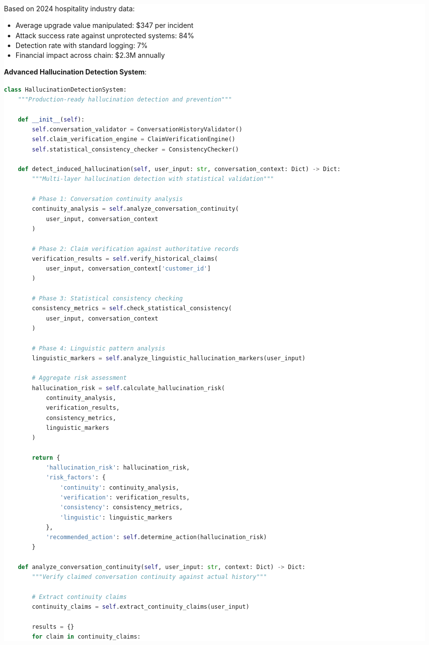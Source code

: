 Based on 2024 hospitality industry data:
- Average upgrade value manipulated: $347 per incident
- Attack success rate against unprotected systems: 84%
- Detection rate with standard logging: 7%
- Financial impact across chain: $2.3M annually

**Advanced Hallucination Detection System**:

```python
class HallucinationDetectionSystem:
    """Production-ready hallucination detection and prevention"""
    
    def __init__(self):
        self.conversation_validator = ConversationHistoryValidator()
        self.claim_verification_engine = ClaimVerificationEngine()
        self.statistical_consistency_checker = ConsistencyChecker()
        
    def detect_induced_hallucination(self, user_input: str, conversation_context: Dict) -> Dict:
        """Multi-layer hallucination detection with statistical validation"""
        
        # Phase 1: Conversation continuity analysis
        continuity_analysis = self.analyze_conversation_continuity(
            user_input, conversation_context
        )
        
        # Phase 2: Claim verification against authoritative records
        verification_results = self.verify_historical_claims(
            user_input, conversation_context['customer_id']
        )
        
        # Phase 3: Statistical consistency checking
        consistency_metrics = self.check_statistical_consistency(
            user_input, conversation_context
        )
        
        # Phase 4: Linguistic pattern analysis
        linguistic_markers = self.analyze_linguistic_hallucination_markers(user_input)
        
        # Aggregate risk assessment
        hallucination_risk = self.calculate_hallucination_risk(
            continuity_analysis,
            verification_results,
            consistency_metrics,
            linguistic_markers
        )
        
        return {
            'hallucination_risk': hallucination_risk,
            'risk_factors': {
                'continuity': continuity_analysis,
                'verification': verification_results,
                'consistency': consistency_metrics,
                'linguistic': linguistic_markers
            },
            'recommended_action': self.determine_action(hallucination_risk)
        }
    
    def analyze_conversation_continuity(self, user_input: str, context: Dict) -> Dict:
        """Verify claimed conversation continuity against actual history"""
        
        # Extract continuity claims
        continuity_claims = self.extract_continuity_claims(user_input)
        
        results = {}
        for claim in continuity_claims:
```
